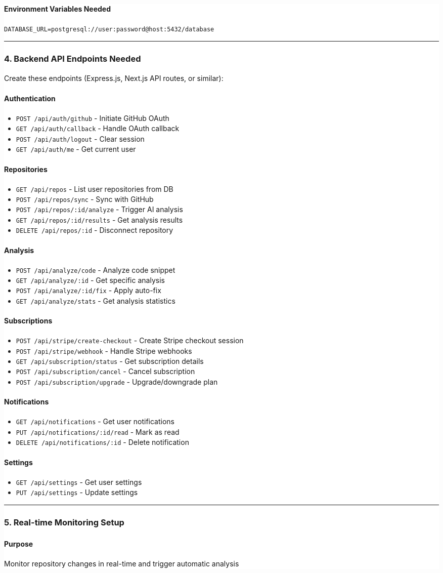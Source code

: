 #### Environment Variables Needed
```env
DATABASE_URL=postgresql://user:password@host:5432/database
```

---

### 4. **Backend API Endpoints Needed**

Create these endpoints (Express.js, Next.js API routes, or similar):

#### Authentication
- `POST /api/auth/github` - Initiate GitHub OAuth
- `GET /api/auth/callback` - Handle OAuth callback
- `POST /api/auth/logout` - Clear session
- `GET /api/auth/me` - Get current user

#### Repositories
- `GET /api/repos` - List user repositories from DB
- `POST /api/repos/sync` - Sync with GitHub
- `POST /api/repos/:id/analyze` - Trigger AI analysis
- `GET /api/repos/:id/results` - Get analysis results
- `DELETE /api/repos/:id` - Disconnect repository

#### Analysis
- `POST /api/analyze/code` - Analyze code snippet
- `GET /api/analyze/:id` - Get specific analysis
- `POST /api/analyze/:id/fix` - Apply auto-fix
- `GET /api/analyze/stats` - Get analysis statistics

#### Subscriptions
- `POST /api/stripe/create-checkout` - Create Stripe checkout session
- `POST /api/stripe/webhook` - Handle Stripe webhooks
- `GET /api/subscription/status` - Get subscription details
- `POST /api/subscription/cancel` - Cancel subscription
- `POST /api/subscription/upgrade` - Upgrade/downgrade plan

#### Notifications
- `GET /api/notifications` - Get user notifications
- `PUT /api/notifications/:id/read` - Mark as read
- `DELETE /api/notifications/:id` - Delete notification

#### Settings
- `GET /api/settings` - Get user settings
- `PUT /api/settings` - Update settings

---

### 5. **Real-time Monitoring Setup**

#### Purpose
Monitor repository changes in real-time and trigger automatic analysis
